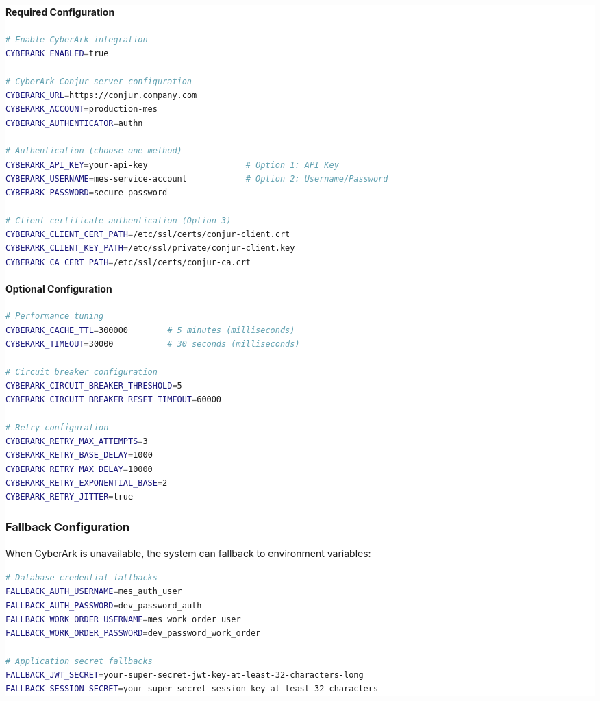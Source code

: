 #### Required Configuration

```bash
# Enable CyberArk integration
CYBERARK_ENABLED=true

# CyberArk Conjur server configuration
CYBERARK_URL=https://conjur.company.com
CYBERARK_ACCOUNT=production-mes
CYBERARK_AUTHENTICATOR=authn

# Authentication (choose one method)
CYBERARK_API_KEY=your-api-key                    # Option 1: API Key
CYBERARK_USERNAME=mes-service-account            # Option 2: Username/Password
CYBERARK_PASSWORD=secure-password

# Client certificate authentication (Option 3)
CYBERARK_CLIENT_CERT_PATH=/etc/ssl/certs/conjur-client.crt
CYBERARK_CLIENT_KEY_PATH=/etc/ssl/private/conjur-client.key
CYBERARK_CA_CERT_PATH=/etc/ssl/certs/conjur-ca.crt
```

#### Optional Configuration

```bash
# Performance tuning
CYBERARK_CACHE_TTL=300000        # 5 minutes (milliseconds)
CYBERARK_TIMEOUT=30000           # 30 seconds (milliseconds)

# Circuit breaker configuration
CYBERARK_CIRCUIT_BREAKER_THRESHOLD=5
CYBERARK_CIRCUIT_BREAKER_RESET_TIMEOUT=60000

# Retry configuration
CYBERARK_RETRY_MAX_ATTEMPTS=3
CYBERARK_RETRY_BASE_DELAY=1000
CYBERARK_RETRY_MAX_DELAY=10000
CYBERARK_RETRY_EXPONENTIAL_BASE=2
CYBERARK_RETRY_JITTER=true
```

### Fallback Configuration

When CyberArk is unavailable, the system can fallback to environment variables:

```bash
# Database credential fallbacks
FALLBACK_AUTH_USERNAME=mes_auth_user
FALLBACK_AUTH_PASSWORD=dev_password_auth
FALLBACK_WORK_ORDER_USERNAME=mes_work_order_user
FALLBACK_WORK_ORDER_PASSWORD=dev_password_work_order

# Application secret fallbacks
FALLBACK_JWT_SECRET=your-super-secret-jwt-key-at-least-32-characters-long
FALLBACK_SESSION_SECRET=your-super-secret-session-key-at-least-32-characters
```
